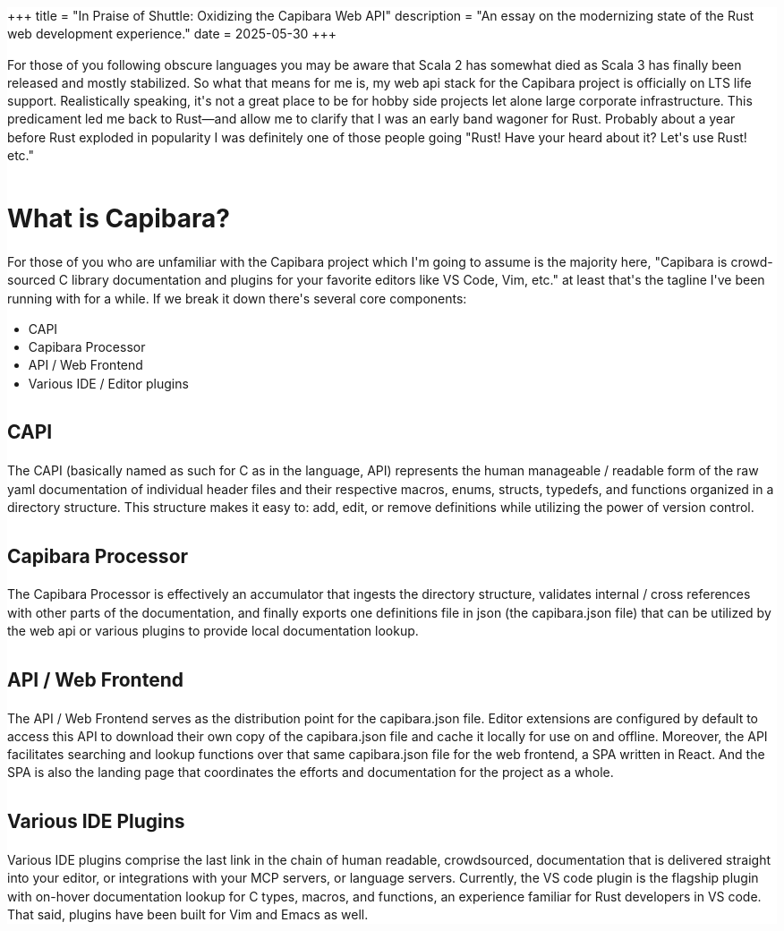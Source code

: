 +++
title = "In Praise of Shuttle: Oxidizing the Capibara Web API"
description = "An essay on the modernizing state of the Rust web development experience."
date = 2025-05-30
+++

For those of you following obscure languages you may be aware that Scala 2 has somewhat died as Scala 3 has finally been released and mostly stabilized. So what that means for me is, my web api stack for the Capibara project is officially on LTS life support. Realistically speaking, it's not a great place to be for hobby side projects let alone large corporate infrastructure. This predicament led me back to Rust—and allow me to clarify that I was an early band wagoner for Rust. Probably about a year before Rust exploded in popularity I was definitely one of those people going "Rust! Have your heard about it? Let's use Rust! etc."

# What is Capibara?

For those of you who are unfamiliar with the Capibara project which I'm going to assume is the majority here, "Capibara is crowd-sourced C library documentation and plugins for your favorite editors like VS Code, Vim, etc." at least that's the tagline I've been running with for a while. If we break it down there's several core components:

- CAPI
- Capibara Processor  
- API / Web Frontend
- Various IDE / Editor plugins

## CAPI
The CAPI (basically named as such for C as in the language, API) represents the human manageable / readable form of the raw yaml documentation of individual header files and their respective macros, enums, structs, typedefs, and functions organized in a directory structure. This structure makes it easy to: add, edit, or remove definitions while utilizing the power of version control.

## Capibara Processor
The Capibara Processor is effectively an accumulator that ingests the directory structure, validates internal / cross references with other parts of the documentation, and finally exports one definitions file in json (the capibara.json file) that can be utilized by the web api or various plugins to provide local documentation lookup.

## API / Web Frontend
The API / Web Frontend serves as the distribution point for the capibara.json file. Editor extensions are configured by default to access this API to download their own copy of the capibara.json file and cache it locally for use on and offline. Moreover, the API facilitates searching and lookup functions over that same capibara.json file for the web frontend, a SPA written in React. And the SPA is also the landing page that coordinates the efforts and documentation for the project as a whole.

## Various IDE Plugins
Various IDE plugins comprise the last link in the chain of human readable, crowdsourced, documentation that is delivered straight into your editor, or integrations with your MCP servers, or language servers. Currently, the VS code plugin is the flagship plugin with on-hover documentation lookup for C types, macros, and functions, an experience familiar for Rust developers in VS code. That said, plugins have been built for Vim and Emacs as well.

